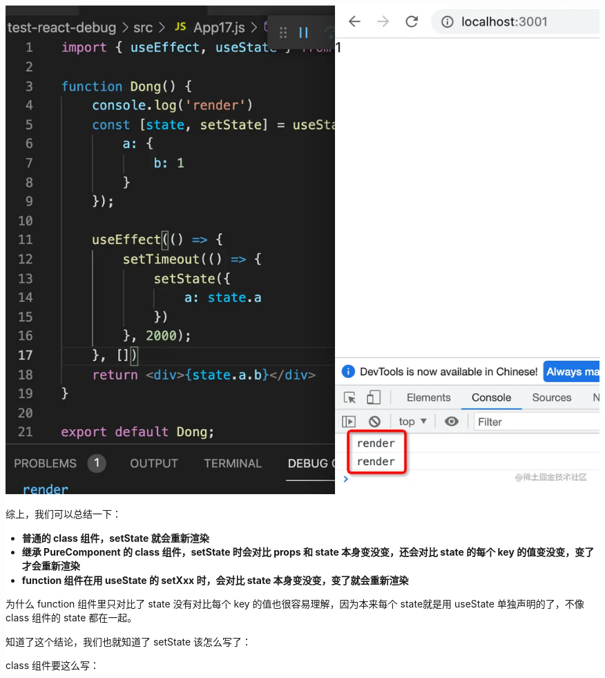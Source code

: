 ![](./images/6268ff6b5d38ca19ec36afe904e809b7.webp )

综上，我们可以总结一下：

- **普通的 class 组件，setState 就会重新渲染**
- **继承 PureComponent 的 class 组件，setState 时会对比 props 和 state 本身变没变，还会对比 state 的每个 key 的值变没变，变了才会重新渲染**
- **function 组件在用 useState 的 setXxx 时，会对比 state 本身变没变，变了就会重新渲染**

为什么 function 组件里只对比了 state 没有对比每个 key 的值也很容易理解，因为本来每个 state就是用 useState 单独声明的了，不像 class 组件的 state 都在一起。

知道了这个结论，我们也就知道了 setState 该怎么写了：

class 组件要这么写：
